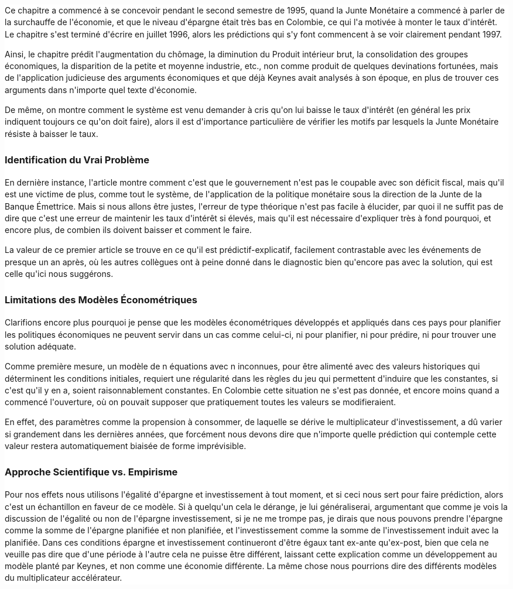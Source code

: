 Ce chapitre a commencé à se concevoir pendant le second semestre de 1995, quand la Junte Monétaire a commencé à parler de la surchauffe de l'économie, et que le niveau d'épargne était très bas en Colombie, ce qui l'a motivée à monter le taux d'intérêt. Le chapitre s'est terminé d'écrire en juillet 1996, alors les prédictions qui s'y font commencent à se voir clairement pendant 1997.

Ainsi, le chapitre prédit l'augmentation du chômage, la diminution du Produit intérieur brut, la consolidation des groupes économiques, la disparition de la petite et moyenne industrie, etc., non comme produit de quelques devinations fortunées, mais de l'application judicieuse des arguments économiques et que déjà Keynes avait analysés à son époque, en plus de trouver ces arguments dans n'importe quel texte d'économie.

De même, on montre comment le système est venu demander à cris qu'on lui baisse le taux d'intérêt (en général les prix indiquent toujours ce qu'on doit faire), alors il est d'importance particulière de vérifier les motifs par lesquels la Junte Monétaire résiste à baisser le taux.

### Identification du Vrai Problème

En dernière instance, l'article montre comment c'est que le gouvernement n'est pas le coupable avec son déficit fiscal, mais qu'il est une victime de plus, comme tout le système, de l'application de la politique monétaire sous la direction de la Junte de la Banque Émettrice. Mais si nous allons être justes, l'erreur de type théorique n'est pas facile à élucider, par quoi il ne suffit pas de dire que c'est une erreur de maintenir les taux d'intérêt si élevés, mais qu'il est nécessaire d'expliquer très à fond pourquoi, et encore plus, de combien ils doivent baisser et comment le faire.

La valeur de ce premier article se trouve en ce qu'il est prédictif-explicatif, facilement contrastable avec les événements de presque un an après, où les autres collègues ont à peine donné dans le diagnostic bien qu'encore pas avec la solution, qui est celle qu'ici nous suggérons.

### Limitations des Modèles Économétriques

Clarifions encore plus pourquoi je pense que les modèles économétriques développés et appliqués dans ces pays pour planifier les politiques économiques ne peuvent servir dans un cas comme celui-ci, ni pour planifier, ni pour prédire, ni pour trouver une solution adéquate.

Comme première mesure, un modèle de n équations avec n inconnues, pour être alimenté avec des valeurs historiques qui déterminent les conditions initiales, requiert une régularité dans les règles du jeu qui permettent d'induire que les constantes, si c'est qu'il y en a, soient raisonnablement constantes. En Colombie cette situation ne s'est pas donnée, et encore moins quand a commencé l'ouverture, où on pouvait supposer que pratiquement toutes les valeurs se modifieraient.

En effet, des paramètres comme la propension à consommer, de laquelle se dérive le multiplicateur d'investissement, a dû varier si grandement dans les dernières années, que forcément nous devons dire que n'importe quelle prédiction qui contemple cette valeur restera automatiquement biaisée de forme imprévisible.

### Approche Scientifique vs. Empirisme

Pour nos effets nous utilisons l'égalité d'épargne et investissement à tout moment, et si ceci nous sert pour faire prédiction, alors c'est un échantillon en faveur de ce modèle. Si à quelqu'un cela le dérange, je lui généraliserai, argumentant que comme je vois la discussion de l'égalité ou non de l'épargne investissement, si je ne me trompe pas, je dirais que nous pouvons prendre l'épargne comme la somme de l'épargne planifiée et non planifiée, et l'investissement comme la somme de l'investissement induit avec la planifiée. Dans ces conditions épargne et investissement continueront d'être égaux tant ex-ante qu'ex-post, bien que cela ne veuille pas dire que d'une période à l'autre cela ne puisse être différent, laissant cette explication comme un développement au modèle planté par Keynes, et non comme une économie différente. La même chose nous pourrions dire des différents modèles du multiplicateur accélérateur.
